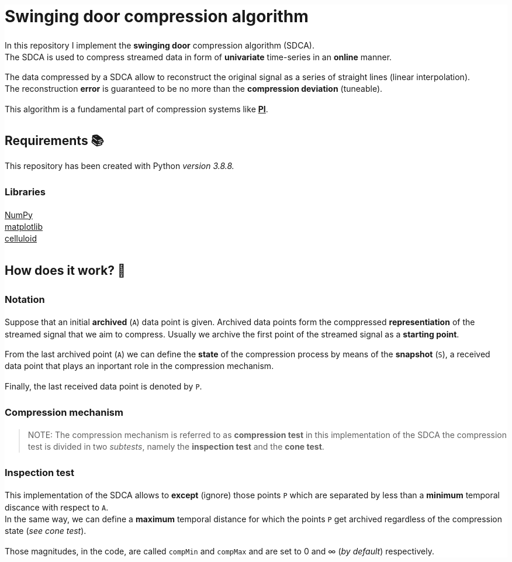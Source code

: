 # Swinging door compression algorithm

In this repository I implement the **swinging door** compression algorithm (SDCA). \
The SDCA is used to compress streamed data in form of **univariate** time-series in an **online** manner.

The data compressed by a SDCA allow to reconstruct the original signal as a series of straight lines (linear interpolation). \
The reconstruction **error** is guaranteed to be no more than the **compression deviation** (tuneable).

This algorithm is a fundamental part of compression systems like [**PI**](https://www.youtube.com/watch?v=89hg2mme7S0&ab_channel=OSIsoftLearning).

## Requirements 📚

This repository has been created with Python *version 3.8.8.*

### Libraries

[NumPy](https://numpy.org/) \
[matplotlib](https://matplotlib.org/) \
[celluloid](https://pypi.org/project/celluloid/)


## How does it work? 🤖

### Notation

Suppose that an initial **archived** (`A`) data point is given. Archived data points form the comppressed **representiation** of the streamed signal that we aim to compress. Usually we archive the first point of the streamed signal as a **starting point**.

From the last archived point (`A`) we can define the **state** of the compression process by means of the **snapshot** (`S`), a received data point that plays an inportant role in the compression mechanism.

Finally, the last received data point is denoted by `P`.

### Compression mechanism

> NOTE: The compression mechanism is referred to as **compression test** in this implementation of the SDCA the compression test is divided in two *subtests*, namely the **inspection test** and the **cone test**.

### Inspection test

This implementation of the SDCA allows to **except** (ignore) those points `P` which are separated by less than a **minimum** temporal discance with respect to `A`. \
In the same way, we can define a **maximum** temporal distance for which the points `P` get archived regardless of the compression state (*see cone test*).

Those magnitudes, in the code, are called `compMin` and `compMax` and are set to $0$ and $\infty$ (*by default*) respectively.
